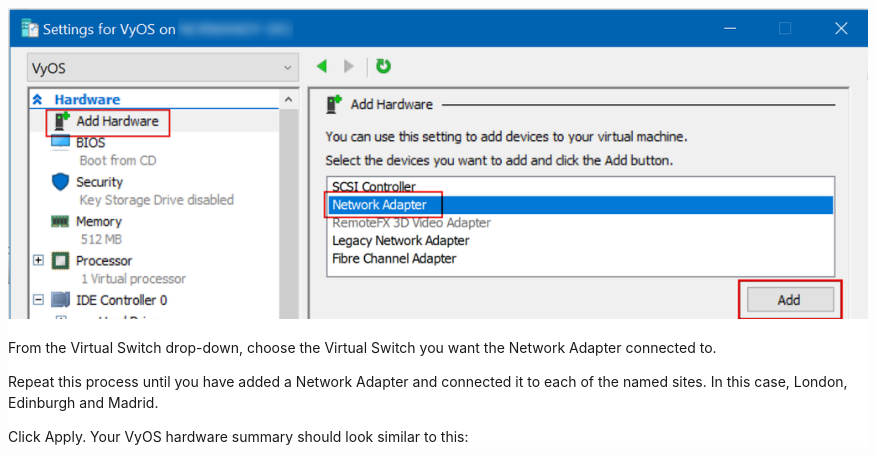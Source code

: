 ![Add Hardware to VyOS](/assets/images/VyOS-Add-Hardware.png)

From the Virtual Switch drop-down, choose the Virtual Switch you want the Network Adapter connected to.

Repeat this process until you have added a Network Adapter and connected it to each of the named sites. In this
case, London, Edinburgh and Madrid.

Click Apply. Your VyOS hardware summary should look similar to this:
